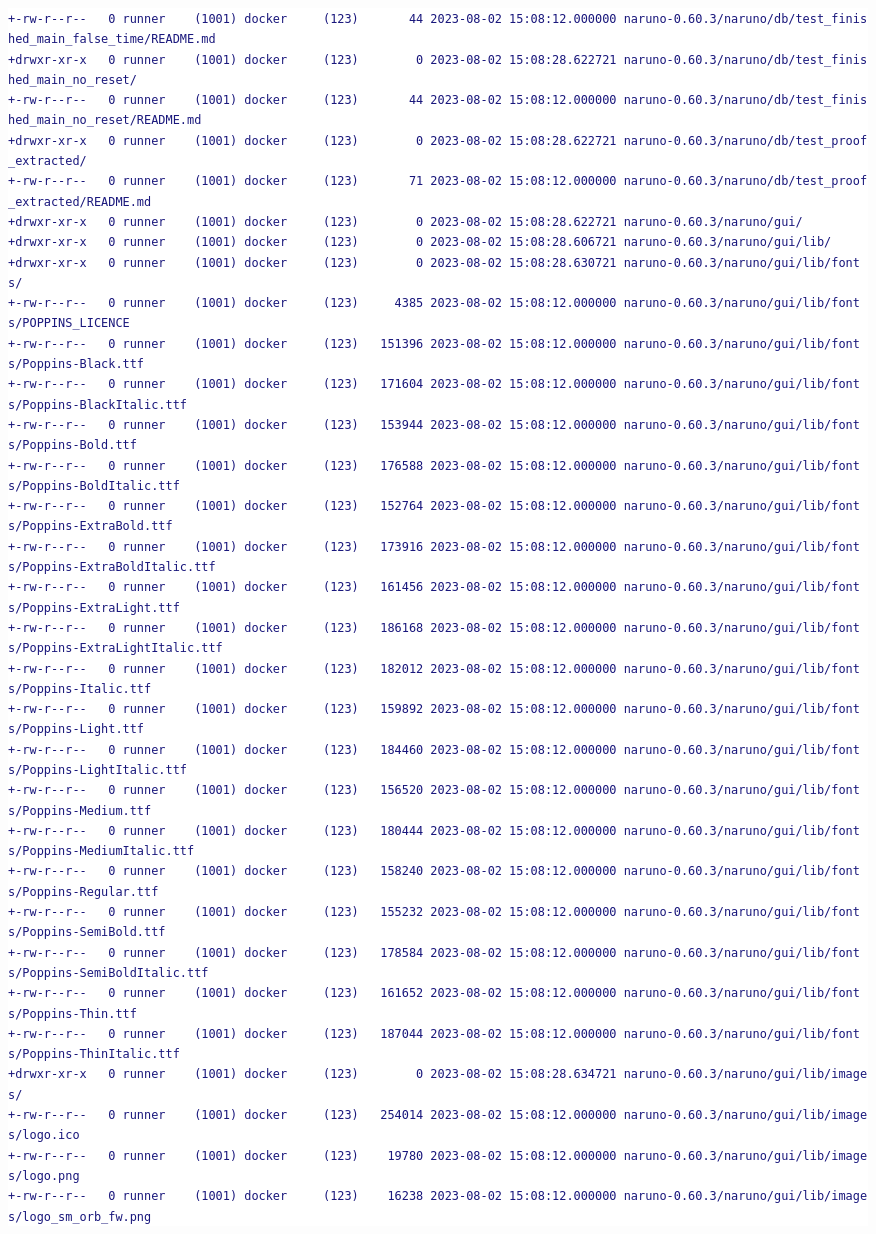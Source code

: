 ```diff
+-rw-r--r--   0 runner    (1001) docker     (123)       44 2023-08-02 15:08:12.000000 naruno-0.60.3/naruno/db/test_finished_main_false_time/README.md
+drwxr-xr-x   0 runner    (1001) docker     (123)        0 2023-08-02 15:08:28.622721 naruno-0.60.3/naruno/db/test_finished_main_no_reset/
+-rw-r--r--   0 runner    (1001) docker     (123)       44 2023-08-02 15:08:12.000000 naruno-0.60.3/naruno/db/test_finished_main_no_reset/README.md
+drwxr-xr-x   0 runner    (1001) docker     (123)        0 2023-08-02 15:08:28.622721 naruno-0.60.3/naruno/db/test_proof_extracted/
+-rw-r--r--   0 runner    (1001) docker     (123)       71 2023-08-02 15:08:12.000000 naruno-0.60.3/naruno/db/test_proof_extracted/README.md
+drwxr-xr-x   0 runner    (1001) docker     (123)        0 2023-08-02 15:08:28.622721 naruno-0.60.3/naruno/gui/
+drwxr-xr-x   0 runner    (1001) docker     (123)        0 2023-08-02 15:08:28.606721 naruno-0.60.3/naruno/gui/lib/
+drwxr-xr-x   0 runner    (1001) docker     (123)        0 2023-08-02 15:08:28.630721 naruno-0.60.3/naruno/gui/lib/fonts/
+-rw-r--r--   0 runner    (1001) docker     (123)     4385 2023-08-02 15:08:12.000000 naruno-0.60.3/naruno/gui/lib/fonts/POPPINS_LICENCE
+-rw-r--r--   0 runner    (1001) docker     (123)   151396 2023-08-02 15:08:12.000000 naruno-0.60.3/naruno/gui/lib/fonts/Poppins-Black.ttf
+-rw-r--r--   0 runner    (1001) docker     (123)   171604 2023-08-02 15:08:12.000000 naruno-0.60.3/naruno/gui/lib/fonts/Poppins-BlackItalic.ttf
+-rw-r--r--   0 runner    (1001) docker     (123)   153944 2023-08-02 15:08:12.000000 naruno-0.60.3/naruno/gui/lib/fonts/Poppins-Bold.ttf
+-rw-r--r--   0 runner    (1001) docker     (123)   176588 2023-08-02 15:08:12.000000 naruno-0.60.3/naruno/gui/lib/fonts/Poppins-BoldItalic.ttf
+-rw-r--r--   0 runner    (1001) docker     (123)   152764 2023-08-02 15:08:12.000000 naruno-0.60.3/naruno/gui/lib/fonts/Poppins-ExtraBold.ttf
+-rw-r--r--   0 runner    (1001) docker     (123)   173916 2023-08-02 15:08:12.000000 naruno-0.60.3/naruno/gui/lib/fonts/Poppins-ExtraBoldItalic.ttf
+-rw-r--r--   0 runner    (1001) docker     (123)   161456 2023-08-02 15:08:12.000000 naruno-0.60.3/naruno/gui/lib/fonts/Poppins-ExtraLight.ttf
+-rw-r--r--   0 runner    (1001) docker     (123)   186168 2023-08-02 15:08:12.000000 naruno-0.60.3/naruno/gui/lib/fonts/Poppins-ExtraLightItalic.ttf
+-rw-r--r--   0 runner    (1001) docker     (123)   182012 2023-08-02 15:08:12.000000 naruno-0.60.3/naruno/gui/lib/fonts/Poppins-Italic.ttf
+-rw-r--r--   0 runner    (1001) docker     (123)   159892 2023-08-02 15:08:12.000000 naruno-0.60.3/naruno/gui/lib/fonts/Poppins-Light.ttf
+-rw-r--r--   0 runner    (1001) docker     (123)   184460 2023-08-02 15:08:12.000000 naruno-0.60.3/naruno/gui/lib/fonts/Poppins-LightItalic.ttf
+-rw-r--r--   0 runner    (1001) docker     (123)   156520 2023-08-02 15:08:12.000000 naruno-0.60.3/naruno/gui/lib/fonts/Poppins-Medium.ttf
+-rw-r--r--   0 runner    (1001) docker     (123)   180444 2023-08-02 15:08:12.000000 naruno-0.60.3/naruno/gui/lib/fonts/Poppins-MediumItalic.ttf
+-rw-r--r--   0 runner    (1001) docker     (123)   158240 2023-08-02 15:08:12.000000 naruno-0.60.3/naruno/gui/lib/fonts/Poppins-Regular.ttf
+-rw-r--r--   0 runner    (1001) docker     (123)   155232 2023-08-02 15:08:12.000000 naruno-0.60.3/naruno/gui/lib/fonts/Poppins-SemiBold.ttf
+-rw-r--r--   0 runner    (1001) docker     (123)   178584 2023-08-02 15:08:12.000000 naruno-0.60.3/naruno/gui/lib/fonts/Poppins-SemiBoldItalic.ttf
+-rw-r--r--   0 runner    (1001) docker     (123)   161652 2023-08-02 15:08:12.000000 naruno-0.60.3/naruno/gui/lib/fonts/Poppins-Thin.ttf
+-rw-r--r--   0 runner    (1001) docker     (123)   187044 2023-08-02 15:08:12.000000 naruno-0.60.3/naruno/gui/lib/fonts/Poppins-ThinItalic.ttf
+drwxr-xr-x   0 runner    (1001) docker     (123)        0 2023-08-02 15:08:28.634721 naruno-0.60.3/naruno/gui/lib/images/
+-rw-r--r--   0 runner    (1001) docker     (123)   254014 2023-08-02 15:08:12.000000 naruno-0.60.3/naruno/gui/lib/images/logo.ico
+-rw-r--r--   0 runner    (1001) docker     (123)    19780 2023-08-02 15:08:12.000000 naruno-0.60.3/naruno/gui/lib/images/logo.png
+-rw-r--r--   0 runner    (1001) docker     (123)    16238 2023-08-02 15:08:12.000000 naruno-0.60.3/naruno/gui/lib/images/logo_sm_orb_fw.png
```